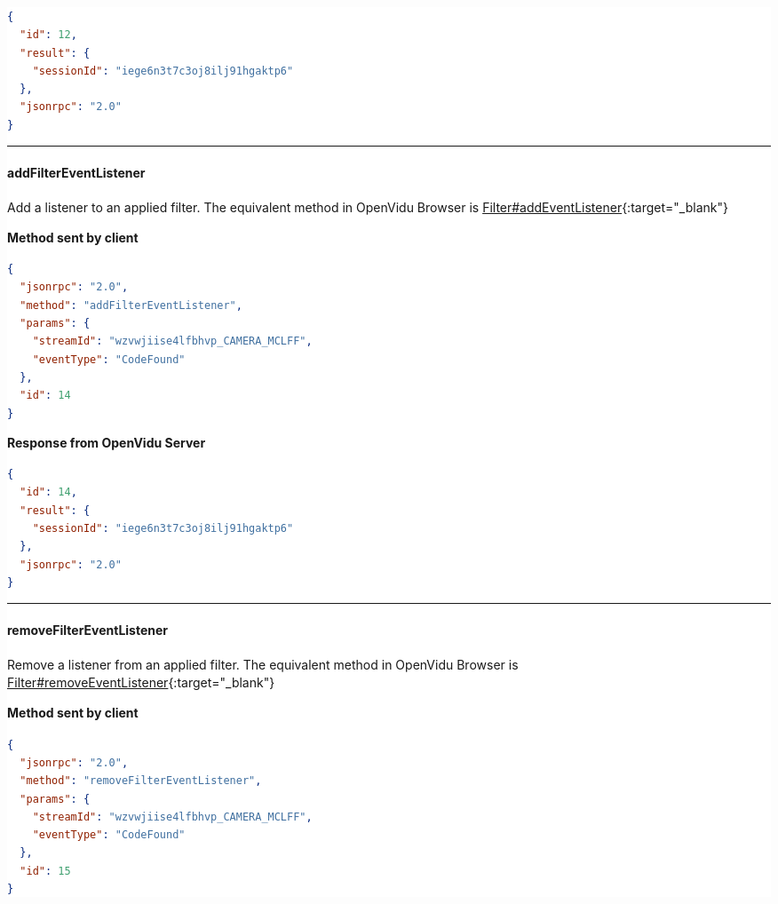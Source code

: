 ```json
{
  "id": 12,
  "result": {
    "sessionId": "iege6n3t7c3oj8ilj91hgaktp6"
  },
  "jsonrpc": "2.0"
}
```

---

#### addFilterEventListener

Add a listener to an applied filter. The equivalent method in OpenVidu Browser is [Filter#addEventListener](https://openvidu.io/api/openvidu-browser/classes/filter.html#addeventlistener){:target="_blank"}

**Method sent by client**

```json
{
  "jsonrpc": "2.0",
  "method": "addFilterEventListener",
  "params": {
    "streamId": "wzvwjiise4lfbhvp_CAMERA_MCLFF",
    "eventType": "CodeFound"
  },
  "id": 14
}
```

**Response from OpenVidu Server**

```json
{
  "id": 14,
  "result": {
    "sessionId": "iege6n3t7c3oj8ilj91hgaktp6"
  },
  "jsonrpc": "2.0"
}
```

---

#### removeFilterEventListener

Remove a listener from an applied filter. The equivalent method in OpenVidu Browser is [Filter#removeEventListener](https://openvidu.io/api/openvidu-browser/classes/filter.html#removeeventlistener){:target="_blank"}

**Method sent by client**

```json
{
  "jsonrpc": "2.0",
  "method": "removeFilterEventListener",
  "params": {
    "streamId": "wzvwjiise4lfbhvp_CAMERA_MCLFF",
    "eventType": "CodeFound"
  },
  "id": 15
}
```
